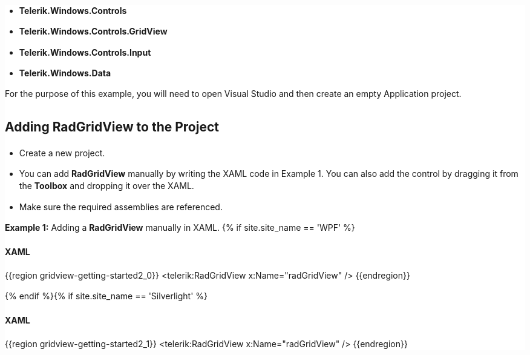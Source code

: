 
* __Telerik.Windows.Controls__

* __Telerik.Windows.Controls.GridView__

* __Telerik.Windows.Controls.Input__

* __Telerik.Windows.Data__

For the purpose of this example, you will need to open Visual Studio and then create an empty Application project.

## Adding RadGridView to the Project

* Create a new project.

* You can add __RadGridView__ manually by writing the XAML code in Example 1. You can also add the control by dragging it from the __Toolbox__ and dropping it over the XAML.
            

* Make sure the required assemblies are referenced.

__Example 1:__ Adding a __RadGridView__ manually in XAML.
        {% if site.site_name == 'WPF' %}

#### __XAML__

{{region gridview-getting-started2_0}}
	<Window x:Class="RadGridView_WPF_AR_7.MainWindow"
	  xmlns="http://schemas.microsoft.com/winfx/2006/xaml/presentation"
	        xmlns:x="http://schemas.microsoft.com/winfx/2006/xaml"
	        xmlns:telerik="http://schemas.telerik.com/2008/xaml/presentation"
	        Title="MainWindow" Height="700" Width="700"> 
	   <Grid x:Name="LayoutRoot" Background="White">
	        <telerik:RadGridView x:Name="radGridView" />
	   </Grid>
	</Window>
	{{endregion}}

{% endif %}{% if site.site_name == 'Silverlight' %}

#### __XAML__

{{region gridview-getting-started2_1}}
	<UserControl x:Class="RadGridView_SL4_AR_26.MainPage"
	             xmlns="http://schemas.microsoft.com/winfx/2006/xaml/presentation"
	             xmlns:x="http://schemas.microsoft.com/winfx/2006/xaml"
	             xmlns:d="http://schemas.microsoft.com/expression/blend/2008"
	             xmlns:mc="http://schemas.openxmlformats.org/markup-compatibility/2006"
	             xmlns:telerik="http://schemas.telerik.com/2008/xaml/presentation"
	             mc:Ignorable="d" d:DesignHeight="700" d:DesignWidth="700">
	<Grid x:Name="LayoutRoot" Background="White">
	       <telerik:RadGridView x:Name="radGridView" />
	   </Grid>
	</UserControl>
	{{endregion}}
